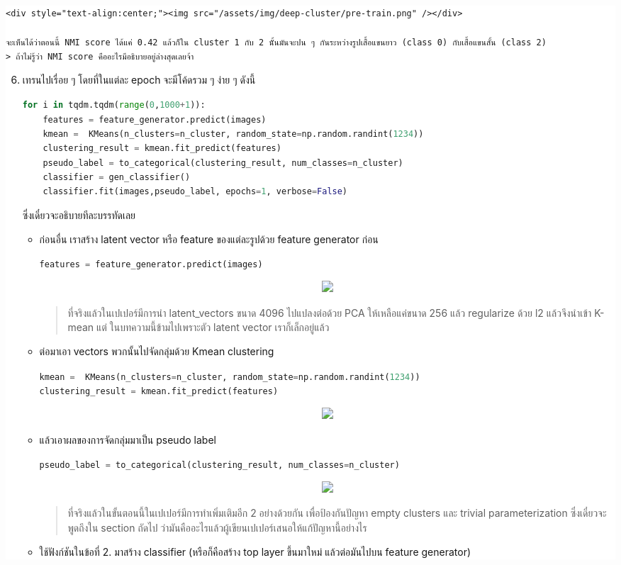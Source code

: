 	<div style="text-align:center;"><img src="/assets/img/deep-cluster/pre-train.png" /></div>

	จะเห็นได้ว่าตอนนี้ NMI score ได้แค่ 0.42 แล้วก็ใน cluster 1 กับ 2 นัั้นมันจะปน ๆ กันระหว่างรูปเสื้อแขนยาว (class 0) กับเสื้อแขนสั้น (class 2)
	> ถ้าไม่รู้ว่า NMI score คืออะไรมีอธิบายอยู่ล่างสุดเลยจ้า


6. เทรนไปเรื่อย ๆ โดยที่ในแต่ละ epoch จะมีโค้ดรวม ๆ ง่าย ๆ ดังนี้

	```python
	for i in tqdm.tqdm(range(0,1000+1)):
		features = feature_generator.predict(images)
		kmean =  KMeans(n_clusters=n_cluster, random_state=np.random.randint(1234))
		clustering_result = kmean.fit_predict(features)
		pseudo_label = to_categorical(clustering_result, num_classes=n_cluster)
		classifier = gen_classifier()
		classifier.fit(images,pseudo_label, epochs=1, verbose=False)
	```

	ซึ่งเดี๋ยวจะอธิบายทีละบรรทัดเลย

	- ก่อนอื่น เราสร้าง latent vector หรือ feature ของแต่ละรูปด้วย feature generator ก่อน

		```python
		features = feature_generator.predict(images)
		```

		<div style="text-align:center;"><img src="/assets/img/deep-cluster/step-1.png" height="300"/></div>


		> ที่จริงแล้วในเปเปอร์มีการนำ latent_vectors ขนาด 4096 ไปแปลงต่อด้วย PCA ให้เหลือแค่ขนาด 256 แล้ว regularize ด้วย l2 แล้วจึงนำเข้า K-mean แต่ ในบทความนี้ข้ามไปเพราะตัว latent vector เราก็เล็กอยู่แล้ว

	- ต่อมาเอา vectors พวกนั้นไปจัดกลุ่มด้วย Kmean clustering 

		```python
		kmean =  KMeans(n_clusters=n_cluster, random_state=np.random.randint(1234))
		clustering_result = kmean.fit_predict(features)
		```

		<div style="text-align:center;"><img src="/assets/img/deep-cluster/step-2.png" height="300"/></div>

	- แล้วเอาผลของการจัดกลุ่มมาเป็น pseudo label

		```python
		pseudo_label = to_categorical(clustering_result, num_classes=n_cluster)
		```

		<div style="text-align:center;"><img src="/assets/img/deep-cluster/pseudo-label.png" height="250"/></div>

		> ที่จริงแล้วในขั้นตอนนี้ในเปเปอร์มีการทำเพิ่มเติมอีก 2 อย่างด้วยกัน เพื่อป้องกันปัญหา empty clusters และ trivial parameterization ซึ่งเดี๋ยวจะพูดถึงใน section ถัดไป ว่ามันคืออะไรแล้วผู้เขียนเปเปอร์เสนอให้แก้ปัญหานี้อย่างไร


	- ใช้ฟังก์ชันในข้อที่ 2. มาสร้าง classifier (หรือก็คือสร้าง top layer ขึ้นมาใหม่ แล้วต่อมันไปบน feature generator)
